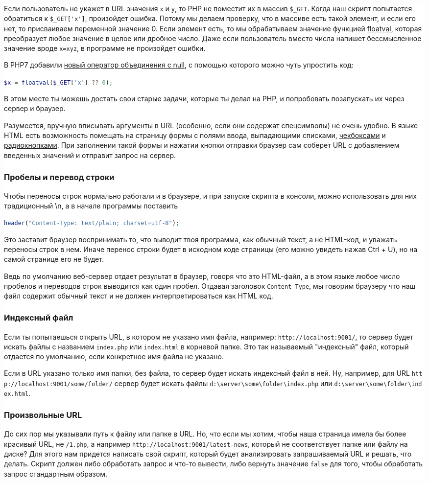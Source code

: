 Если пользователь не укажет в URL значения `x` и `y`, то PHP не поместит их в массив `$_GET`. Когда наш скрипт попытается обратиться к `$_GET['x']`, произойдет ошибка. Потому мы делаем проверку, что в массиве есть такой элемент, и если его нет, то присваиваем переменной значение 0. Если элемент есть, то мы обрабатываем значение функцией [floatval](http://php.net/manual/ru/function.floatval.php), которая преобразует любое значение в целое или дробное число. Даже если пользователь вместо числа напишет бессмысленное значение вроде `x=xyz`, в программе не произойдет ошибки.

В PHP7 добавили [новый оператор объединения с null](http://php.net/manual/ru/language.operators.comparison.php#language.operators.comparison.coalesce), с помощью которого можно чуть упростить код: 

```php
$x = floatval($_GET['x'] ?? 0);
```

В этом месте ты можешь достать свои старые задачи, которые ты делал на PHP, и попробовать позапускать их через сервер и браузер. 

Разумеется, вручную вписывать аргументы в URL (особенно, если они содержат спецсимволы) не очень удобно. В языке HTML есть возможность помещать на страницу формы с полями ввода, выпадающими списками, [чекбоксами](https://ru.wikipedia.org/wiki/%D0%A4%D0%BB%D0%B0%D0%B6%D0%BE%D0%BA_(%D0%B8%D0%BD%D1%82%D0%B5%D1%80%D1%84%D0%B5%D0%B9%D1%81)) и [радиокнопками](https://ru.wikipedia.org/wiki/%D0%A0%D0%B0%D0%B4%D0%B8%D0%BE%D0%BA%D0%BD%D0%BE%D0%BF%D0%BA%D0%B0). При заполнении такой формы и нажатии кнопки отправки браузер сам соберет URL с добавлением введенных значений и отправит запрос на сервер. 

### Пробелы и перевод строки

Чтобы переносы строк нормально работали и в браузере, и при запуске скрипта в консоли, можно использовать для них традиционный \n, а в начале программы поставить
    
```php
header("Content-Type: text/plain; charset=utf-8");
```

Это заставит браузер воспринимать то, что выводит твоя программа, как обычный текст, а не HTML-код, и уважать переносы строк в нем.  Иначе перенос строки будет в исходном коде страницы (его можно увидеть нажав Ctrl + U), но на самой странице его не будет.

Ведь по умолчанию веб-сервер отдает результат в браузер, говоря что это HTML-файл, а в этом языке любое число пробелов и переводов строк выводится как один пробел. Отдавая заголовок `Content-Type`, мы говорим браузеру что наш файл содержит обычный текст и не должен интерпретироваться как HTML код. 

### Индексный файл

Если ты попытаешься открыть URL, в котором не указано имя файла, например: `http://localhost:9001/`, то сервер будет искать файлы с названием `index.php` или `index.html` в корневой папке. Это так называемый "индексный" файл, который отдается по умолчанию, если конкретное имя файла не указано. 

Если в URL указано только имя папки, без файла, то сервер будет искать индексный файл в ней. Ну, например, для URL `http://localhost:9001/some/folder/` сервер будет искать файлы `d:\server\some\folder\index.php` или `d:\server\some\folder\index.html`.

### Произвольные URL

До сих пор мы указывали путь к файлу или папке в URL. Но, что если мы хотим, чтобы наша страница имела бы более красивый URL, не `/1.php`, а например `http://localhost:9001/latest-news`, который не соответствует папке или файлу на диске? Для этого нам придется написать свой скрипт, который будет анализировать запрашиваемый URL и решать, что делать. Скрипт должен либо обработать запрос и что-то вывести, либо вернуть значение `false` для того, чтобы обработать запрос стандартным образом.
